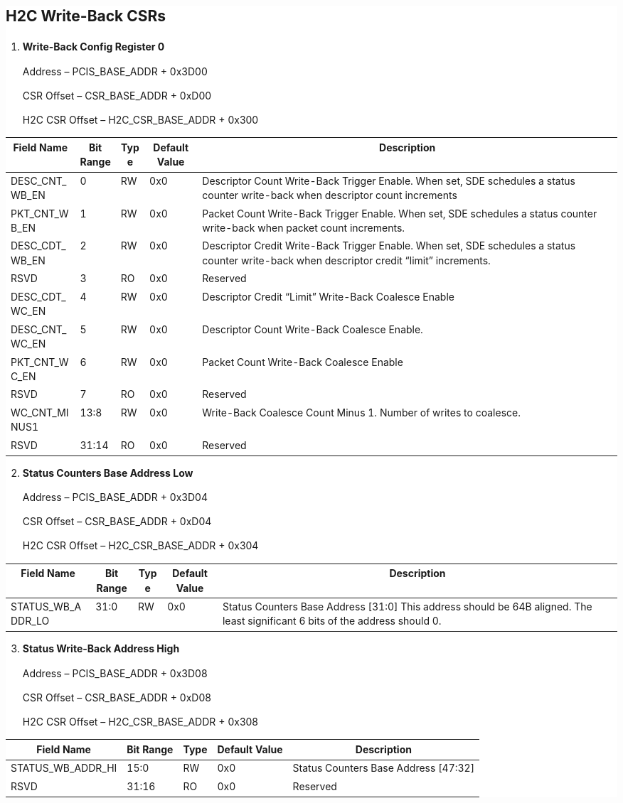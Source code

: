 
H2C Write-Back CSRs
-------------------

1. **Write-Back Config Register 0**

    Address – PCIS_BASE_ADDR + 0x3D00

    CSR Offset – CSR_BASE_ADDR + 0xD00

    H2C CSR Offset – H2C_CSR_BASE_ADDR + 0x300

| **Field Name** | **Bit Range** | **Type** | **Default Value** | **Description**                                                                                                                             |
|----------------|---------------|----------|-------------------|---------------------------------------------------------------------------------------------------------------------------------------------|
| DESC_CNT_WB_EN | 0             | RW       | 0x0               | Descriptor Count Write-Back Trigger Enable. When set, SDE schedules a status counter write-back when descriptor count increments            |
| PKT_CNT_WB_EN  | 1             | RW       | 0x0               | Packet Count Write-Back Trigger Enable. When set, SDE schedules a status counter write-back when packet count increments.                   |
| DESC_CDT_WB_EN | 2             | RW       | 0x0               | Descriptor Credit Write-Back Trigger Enable. When set, SDE schedules a status counter write-back when descriptor credit “limit” increments. |
| RSVD           | 3             | RO       | 0x0               | Reserved                                                                                                                                    |
| DESC_CDT_WC_EN | 4             | RW       | 0x0               | Descriptor Credit “Limit” Write-Back Coalesce Enable                                                                                        |
| DESC_CNT_WC_EN | 5             | RW       | 0x0               | Descriptor Count Write-Back Coalesce Enable.                                                                                                |
| PKT_CNT_WC_EN  | 6             | RW       | 0x0               | Packet Count Write-Back Coalesce Enable                                                                                                     |
| RSVD           | 7             | RO       | 0x0               | Reserved                                                                                                                                    |
| WC_CNT_MINUS1  | 13:8          | RW       | 0x0               | Write-Back Coalesce Count Minus 1. Number of writes to coalesce.                                                                            |
| RSVD           | 31:14         | RO       | 0x0               | Reserved                                                                                                                                    |

2. **Status Counters Base Address Low**

    Address – PCIS_BASE_ADDR + 0x3D04

    CSR Offset – CSR_BASE_ADDR + 0xD04

    H2C CSR Offset – H2C_CSR_BASE_ADDR + 0x304

| **Field Name**    | **Bit Range** | **Type** | **Default Value** | **Description**                                                                                                               |
|-------------------|---------------|----------|-------------------|-------------------------------------------------------------------------------------------------------------------------------|
| STATUS_WB_ADDR_LO | 31:0          | RW       | 0x0               | Status Counters Base Address [31:0] This address should be 64B aligned. The least significant 6 bits of the address should 0. |

3. **Status Write-Back Address High**

    Address – PCIS_BASE_ADDR + 0x3D08

    CSR Offset – CSR_BASE_ADDR + 0xD08

    H2C CSR Offset – H2C_CSR_BASE_ADDR + 0x308

| **Field Name**    | **Bit Range** | **Type** | **Default Value** | **Description**                      |
|-------------------|---------------|----------|-------------------|--------------------------------------|
| STATUS_WB_ADDR_HI | 15:0          | RW       | 0x0               | Status Counters Base Address [47:32] |
| RSVD              | 31:16         | RO       | 0x0               | Reserved                             |

